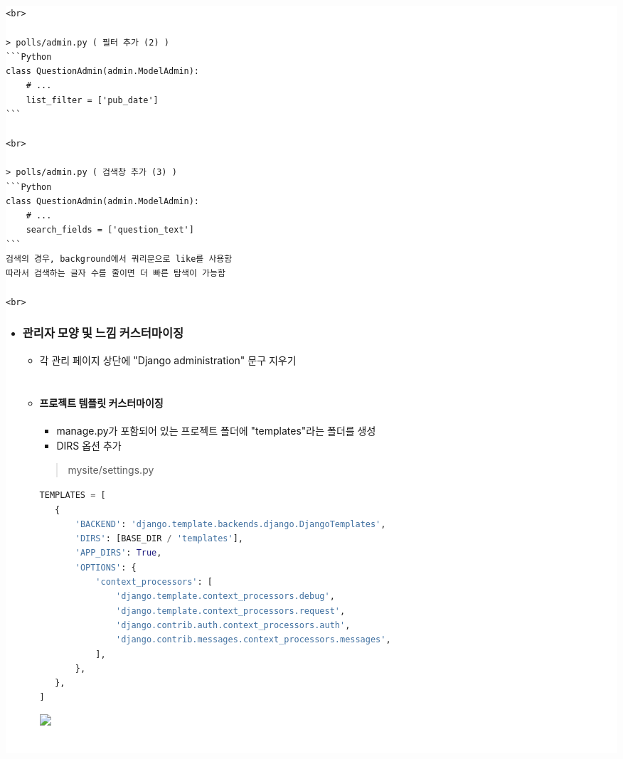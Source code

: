     <br>
  
    > polls/admin.py ( 필터 추가 (2) )
    ```Python
    class QuestionAdmin(admin.ModelAdmin):
        # ...
        list_filter = ['pub_date']
    ```
    
    <br>
    
    > polls/admin.py ( 검색창 추가 (3) )
    ```Python
    class QuestionAdmin(admin.ModelAdmin):
        # ...
        search_fields = ['question_text']
    ```
    검색의 경우, background에서 쿼리문으로 like를 사용함   
    따라서 검색하는 글자 수를 줄이면 더 빠른 탐색이 가능함   
     
    <br>

+ ### 관리자 모양 및 느낌 커스터마이징
  + 각 관리 페이지 상단에 "Django administration" 문구 지우기   
  
  <br>
  
  + #### 프로젝트 템플릿 커스터마이징
    + manage.py가 포함되어 있는 프로젝트 폴더에 "templates"라는 폴더를 생성
    + DIRS 옵션 추가
     > mysite/settings.py
     ```Python
     TEMPLATES = [
        {
            'BACKEND': 'django.template.backends.django.DjangoTemplates',
            'DIRS': [BASE_DIR / 'templates'],
            'APP_DIRS': True,
            'OPTIONS': {
                'context_processors': [
                    'django.template.context_processors.debug',
                    'django.template.context_processors.request',
                    'django.contrib.auth.context_processors.auth',
                    'django.contrib.messages.context_processors.messages',
                ],
            },
        },
    ]
     ```
     <img src="https://user-images.githubusercontent.com/52907116/104462030-667fd680-55f3-11eb-819c-facfc7d0c0e1.png" width="70%"></img> 
     
    <br>
    